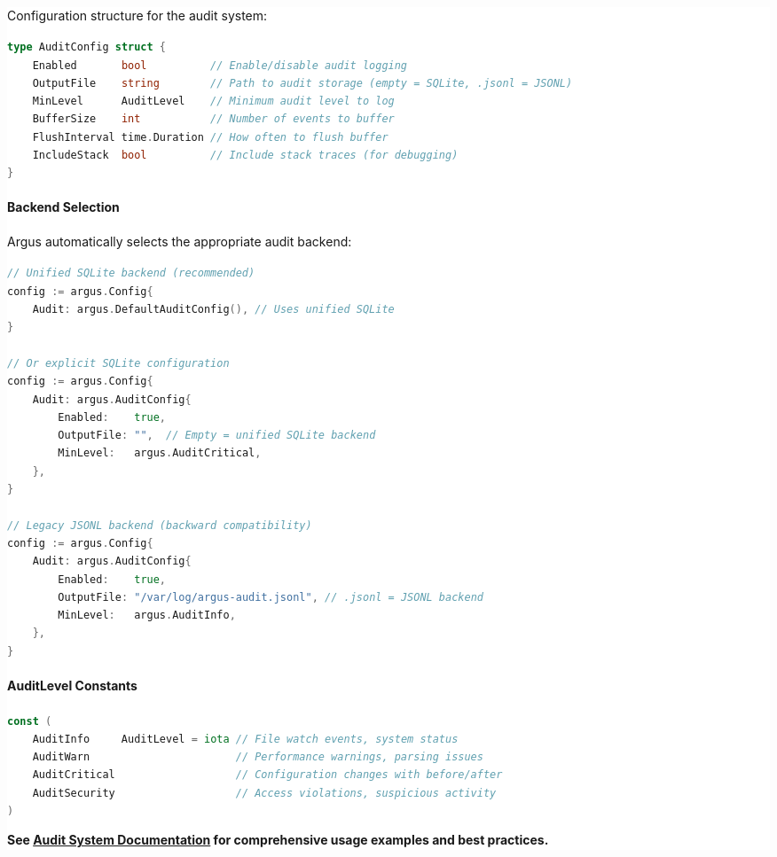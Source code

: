 Configuration structure for the audit system:

```go
type AuditConfig struct {
    Enabled       bool          // Enable/disable audit logging
    OutputFile    string        // Path to audit storage (empty = SQLite, .jsonl = JSONL)
    MinLevel      AuditLevel    // Minimum audit level to log
    BufferSize    int           // Number of events to buffer
    FlushInterval time.Duration // How often to flush buffer
    IncludeStack  bool          // Include stack traces (for debugging)
}
```

#### Backend Selection

Argus automatically selects the appropriate audit backend:

```go
// Unified SQLite backend (recommended)
config := argus.Config{
    Audit: argus.DefaultAuditConfig(), // Uses unified SQLite
}

// Or explicit SQLite configuration
config := argus.Config{
    Audit: argus.AuditConfig{
        Enabled:    true,
        OutputFile: "",  // Empty = unified SQLite backend
        MinLevel:   argus.AuditCritical,
    },
}

// Legacy JSONL backend (backward compatibility)
config := argus.Config{
    Audit: argus.AuditConfig{
        Enabled:    true,
        OutputFile: "/var/log/argus-audit.jsonl", // .jsonl = JSONL backend
        MinLevel:   argus.AuditInfo,
    },
}
```

#### AuditLevel Constants

```go
const (
    AuditInfo     AuditLevel = iota // File watch events, system status
    AuditWarn                       // Performance warnings, parsing issues  
    AuditCritical                   // Configuration changes with before/after
    AuditSecurity                   // Access violations, suspicious activity
)
```

**See [Audit System Documentation](./audit-system.md) for comprehensive usage examples and best practices.**

